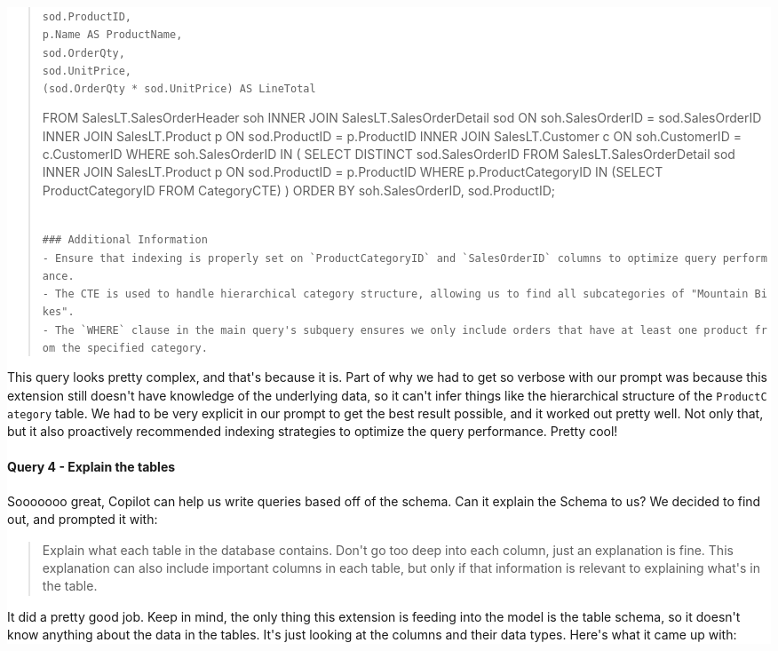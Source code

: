 >     sod.ProductID,
>     p.Name AS ProductName,
>     sod.OrderQty,
>     sod.UnitPrice,
>     (sod.OrderQty * sod.UnitPrice) AS LineTotal
> FROM 
>     SalesLT.SalesOrderHeader soh
> INNER JOIN 
>     SalesLT.SalesOrderDetail sod ON soh.SalesOrderID = sod.SalesOrderID
> INNER JOIN 
>     SalesLT.Product p ON sod.ProductID = p.ProductID
> INNER JOIN 
>     SalesLT.Customer c ON soh.CustomerID = c.CustomerID
> WHERE 
>     soh.SalesOrderID IN (
>         SELECT DISTINCT sod.SalesOrderID
>         FROM SalesLT.SalesOrderDetail sod
>         INNER JOIN SalesLT.Product p ON sod.ProductID = p.ProductID
>         WHERE p.ProductCategoryID IN (SELECT ProductCategoryID FROM CategoryCTE)
>     )
> ORDER BY 
>     soh.SalesOrderID, sod.ProductID;
> ```
> 
> ### Additional Information
> - Ensure that indexing is properly set on `ProductCategoryID` and `SalesOrderID` columns to optimize query performance.
> - The CTE is used to handle hierarchical category structure, allowing us to find all subcategories of "Mountain Bikes".
> - The `WHERE` clause in the main query's subquery ensures we only include orders that have at least one product from the specified category.

This query looks pretty complex, and that's because it is.  Part of why we had to get so verbose with our prompt was because this extension still doesn't have knowledge of the underlying data, so it can't infer things like the hierarchical structure of the `ProductCategory` table.  We had to be very explicit in our prompt to get the best result possible, and it worked out pretty well.  Not only that, but it also proactively recommended indexing strategies to optimize the query performance.  Pretty cool!

#### Query 4 - Explain the tables

Sooooooo great, Copilot can help us write queries based off of the schema.  Can it explain the Schema to us?  We decided to find out, and prompted it with:

> Explain what each table in the database contains. Don't go too deep into each column, just an explanation is fine. This explanation can also include important columns in each table, but only if that information is relevant to explaining what's in the table.

It did a pretty good job.  Keep in mind, the only thing this extension is feeding into the model is the table schema, so it doesn't know anything about the data in the tables.  It's just looking at the columns and their data types.  Here's what it came up with:
